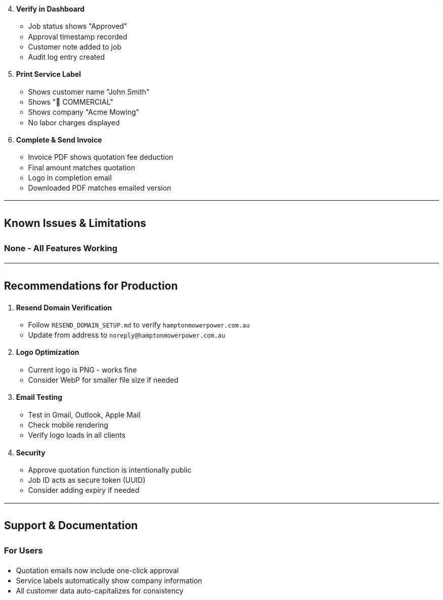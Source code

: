 4. **Verify in Dashboard**
   - Job status shows "Approved"
   - Approval timestamp recorded
   - Customer note added to job
   - Audit log entry created

5. **Print Service Label**
   - Shows customer name "John Smith"
   - Shows "🏢 COMMERCIAL"
   - Shows company "Acme Mowing"
   - No labor charges displayed

6. **Complete & Send Invoice**
   - Invoice PDF shows quotation fee deduction
   - Final amount matches quotation
   - Logo in completion email
   - Downloaded PDF matches emailed version

---

## Known Issues & Limitations

### None - All Features Working

---

## Recommendations for Production

1. **Resend Domain Verification**
   - Follow `RESEND_DOMAIN_SETUP.md` to verify `hamptonmowerpower.com.au`
   - Update from address to `noreply@hamptonmowerpower.com.au`

2. **Logo Optimization**
   - Current logo is PNG - works fine
   - Consider WebP for smaller file size if needed

3. **Email Testing**
   - Test in Gmail, Outlook, Apple Mail
   - Check mobile rendering
   - Verify logo loads in all clients

4. **Security**
   - Approve quotation function is intentionally public
   - Job ID acts as secure token (UUID)
   - Consider adding expiry if needed

---

## Support & Documentation

### For Users
- Quotation emails now include one-click approval
- Service labels automatically show company information
- All customer data auto-capitalizes for consistency
